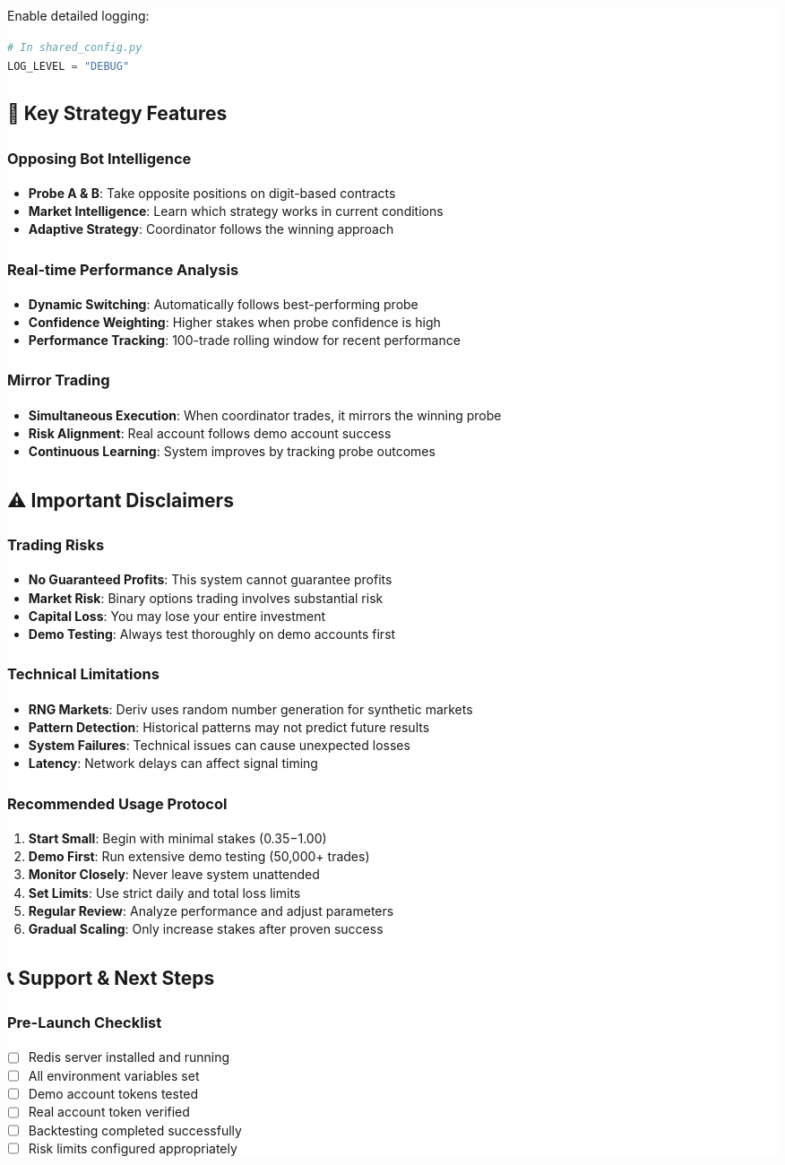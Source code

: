 Enable detailed logging:
```python
# In shared_config.py
LOG_LEVEL = "DEBUG"
```

## 🎯 Key Strategy Features

### **Opposing Bot Intelligence**
- **Probe A & B**: Take opposite positions on digit-based contracts
- **Market Intelligence**: Learn which strategy works in current conditions
- **Adaptive Strategy**: Coordinator follows the winning approach

### **Real-time Performance Analysis**
- **Dynamic Switching**: Automatically follows best-performing probe
- **Confidence Weighting**: Higher stakes when probe confidence is high
- **Performance Tracking**: 100-trade rolling window for recent performance

### **Mirror Trading**
- **Simultaneous Execution**: When coordinator trades, it mirrors the winning probe
- **Risk Alignment**: Real account follows demo account success
- **Continuous Learning**: System improves by tracking probe outcomes

## ⚠️ Important Disclaimers

### Trading Risks
- **No Guaranteed Profits**: This system cannot guarantee profits
- **Market Risk**: Binary options trading involves substantial risk
- **Capital Loss**: You may lose your entire investment
- **Demo Testing**: Always test thoroughly on demo accounts first

### Technical Limitations
- **RNG Markets**: Deriv uses random number generation for synthetic markets
- **Pattern Detection**: Historical patterns may not predict future results
- **System Failures**: Technical issues can cause unexpected losses
- **Latency**: Network delays can affect signal timing

### Recommended Usage Protocol
1. **Start Small**: Begin with minimal stakes ($0.35-$1.00)
2. **Demo First**: Run extensive demo testing (50,000+ trades)
3. **Monitor Closely**: Never leave system unattended
4. **Set Limits**: Use strict daily and total loss limits
5. **Regular Review**: Analyze performance and adjust parameters
6. **Gradual Scaling**: Only increase stakes after proven success

## 📞 Support & Next Steps

### Pre-Launch Checklist
- [ ] Redis server installed and running
- [ ] All environment variables set
- [ ] Demo account tokens tested
- [ ] Real account token verified
- [ ] Backtesting completed successfully
- [ ] Risk limits configured appropriately

